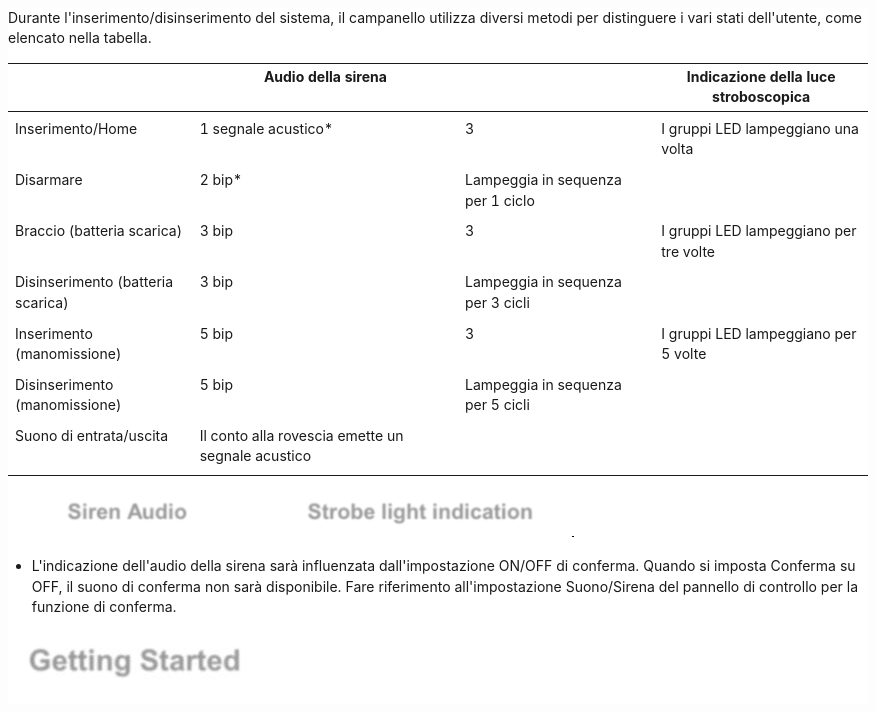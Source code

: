 Durante l'inserimento/disinserimento del sistema, il campanello utilizza diversi metodi per distinguere i vari stati dell'utente, come elencato nella tabella.

|                                   | **Audio della sirena**                            |                                   | **Indicazione della luce stroboscopica** |
| --------------------------------- | ------------------------------------------------- | --------------------------------- | ---------------------------------------- |
|                                   |                                                   |                                   |                                          |
| Inserimento/Home                  | 1 segnale acustico\*                              | 3                                 | I gruppi LED lampeggiano una volta       |
|                                   |                                                   |                                   |                                          |
| Disarmare                         | 2 bip\*                                           | Lampeggia in sequenza per 1 ciclo |                                          |
|                                   |                                                   |                                   |                                          |
| Braccio (batteria scarica)        | 3 bip                                             | 3                                 | I gruppi LED lampeggiano per tre volte   |
|                                   |                                                   |                                   |                                          |
| Disinserimento (batteria scarica) | 3 bip                                             | Lampeggia in sequenza per 3 cicli |                                          |
|                                   |                                                   |                                   |                                          |
| Inserimento (manomissione)        | 5 bip                                             | 3                                 | I gruppi LED lampeggiano per 5 volte     |
|                                   |                                                   |                                   |                                          |
| Disinserimento (manomissione)     | 5 bip                                             | Lampeggia in sequenza per 5 cicli |                                          |
|                                   |                                                   |                                   |                                          |
| Suono di entrata/uscita           | Il conto alla rovescia emette un segnale acustico |                                   |                                          |
|                                   |                                                   |                                   |                                          |

![](<.gitbook/assets/9 (15).jpeg>)![](<.gitbook/assets/10 (28).png>)![](<.gitbook/assets/11 (23).png>)![](<.gitbook/assets/12 (25).png>)

-   L'indicazione dell'audio della sirena sarà influenzata dall'impostazione ON/OFF di conferma. Quando si imposta Conferma su OFF, il suono di conferma non sarà disponibile. Fare riferimento all'impostazione Suono/Sirena del pannello di controllo per la funzione di conferma.

![](<.gitbook/assets/13 (18).jpeg>)
